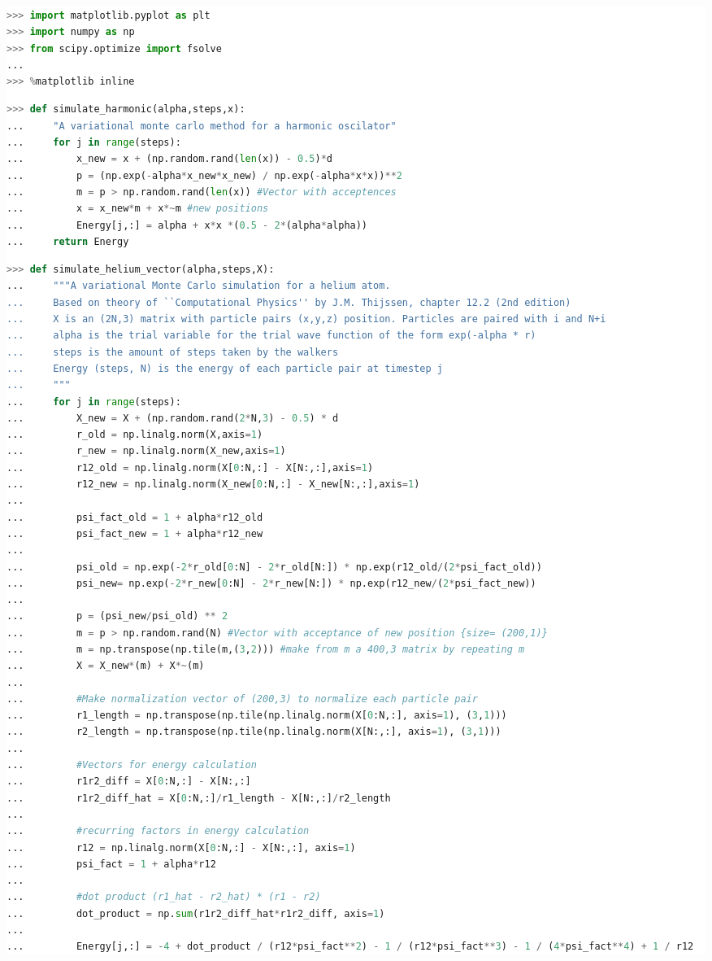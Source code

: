 ```python
>>> import matplotlib.pyplot as plt
>>> import numpy as np
>>> from scipy.optimize import fsolve
...
>>> %matplotlib inline
```

```python
>>> def simulate_harmonic(alpha,steps,x):
...     "A variational monte carlo method for a harmonic oscilator"
...     for j in range(steps):
...         x_new = x + (np.random.rand(len(x)) - 0.5)*d
...         p = (np.exp(-alpha*x_new*x_new) / np.exp(-alpha*x*x))**2
...         m = p > np.random.rand(len(x)) #Vector with acceptences
...         x = x_new*m + x*~m #new positions
...         Energy[j,:] = alpha + x*x *(0.5 - 2*(alpha*alpha))
...     return Energy
```

```python
>>> def simulate_helium_vector(alpha,steps,X):
...     """A variational Monte Carlo simulation for a helium atom.
...     Based on theory of ``Computational Physics'' by J.M. Thijssen, chapter 12.2 (2nd edition)
...     X is an (2N,3) matrix with particle pairs (x,y,z) position. Particles are paired with i and N+i
...     alpha is the trial variable for the trial wave function of the form exp(-alpha * r)
...     steps is the amount of steps taken by the walkers
...     Energy (steps, N) is the energy of each particle pair at timestep j
...     """
...     for j in range(steps):
...         X_new = X + (np.random.rand(2*N,3) - 0.5) * d
...         r_old = np.linalg.norm(X,axis=1)
...         r_new = np.linalg.norm(X_new,axis=1)
...         r12_old = np.linalg.norm(X[0:N,:] - X[N:,:],axis=1)
...         r12_new = np.linalg.norm(X_new[0:N,:] - X_new[N:,:],axis=1)
...
...         psi_fact_old = 1 + alpha*r12_old
...         psi_fact_new = 1 + alpha*r12_new
...
...         psi_old = np.exp(-2*r_old[0:N] - 2*r_old[N:]) * np.exp(r12_old/(2*psi_fact_old))
...         psi_new= np.exp(-2*r_new[0:N] - 2*r_new[N:]) * np.exp(r12_new/(2*psi_fact_new))
...
...         p = (psi_new/psi_old) ** 2
...         m = p > np.random.rand(N) #Vector with acceptance of new position {size= (200,1)}
...         m = np.transpose(np.tile(m,(3,2))) #make from m a 400,3 matrix by repeating m
...         X = X_new*(m) + X*~(m)
...
...         #Make normalization vector of (200,3) to normalize each particle pair
...         r1_length = np.transpose(np.tile(np.linalg.norm(X[0:N,:], axis=1), (3,1)))
...         r2_length = np.transpose(np.tile(np.linalg.norm(X[N:,:], axis=1), (3,1)))
...
...         #Vectors for energy calculation
...         r1r2_diff = X[0:N,:] - X[N:,:]
...         r1r2_diff_hat = X[0:N,:]/r1_length - X[N:,:]/r2_length
...
...         #recurring factors in energy calculation
...         r12 = np.linalg.norm(X[0:N,:] - X[N:,:], axis=1)
...         psi_fact = 1 + alpha*r12
...
...         #dot product (r1_hat - r2_hat) * (r1 - r2)
...         dot_product = np.sum(r1r2_diff_hat*r1r2_diff, axis=1)
...
...         Energy[j,:] = -4 + dot_product / (r12*psi_fact**2) - 1 / (r12*psi_fact**3) - 1 / (4*psi_fact**4) + 1 / r12
```